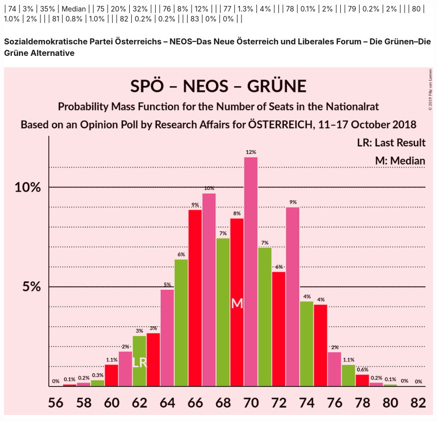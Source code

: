 | 74 | 3% | 35% | Median |
| 75 | 20% | 32% |  |
| 76 | 8% | 12% |  |
| 77 | 1.3% | 4% |  |
| 78 | 0.1% | 2% |  |
| 79 | 0.2% | 2% |  |
| 80 | 1.0% | 2% |  |
| 81 | 0.8% | 1.0% |  |
| 82 | 0.2% | 0.2% |  |
| 83 | 0% | 0% |  |

### Sozialdemokratische Partei Österreichs – NEOS–Das Neue Österreich und Liberales Forum – Die Grünen–Die Grüne Alternative

![Graph with seats probability mass function not yet produced](2018-10-17-ResearchAffairs-coalitions-seats-pmf-spö–neos–grüne.png "Seats Probability Mass Function")
